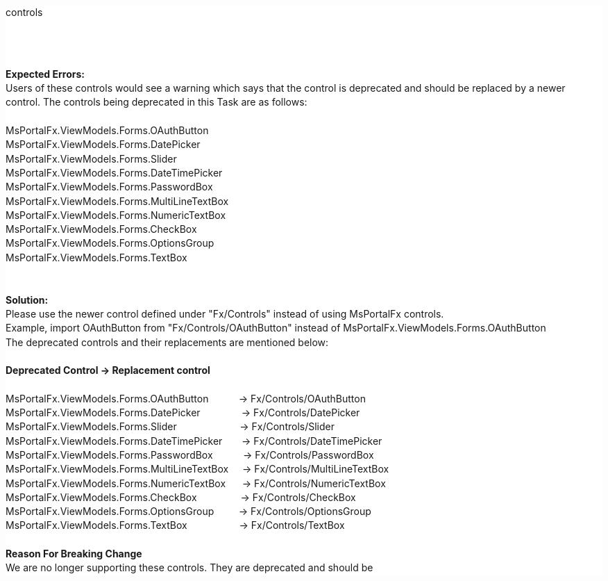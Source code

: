 controls</a><p><br style="box-sizing:border-box;"></span></div><div style="box-sizing:border-box;"><div style="box-sizing:border-box;"><br style="box-sizing:border-box;"></div><div style="box-sizing:border-box;">**Expected Errors:**<br style="box-sizing:border-box;"></div><div style="box-sizing:border-box;">Users of these controls would see a warning which says that the control is deprecated and should be replaced by a newer control.&nbsp;<span style="">The controls being deprecated in this Task are as follows:</span></div><div style="box-sizing:border-box;"><div style="box-sizing:border-box;"><br style="box-sizing:border-box;"></div><div style="box-sizing:border-box;"><span style="box-sizing:border-box;">MsPortalFx.ViewModels.Forms.OAuthButton<br style="box-sizing:border-box;"></span><div style="box-sizing:border-box;">MsPortalFx.ViewModels.Forms.DatePicker<br style="box-sizing:border-box;"></div><div style="box-sizing:border-box;">MsPortalFx.ViewModels.Forms.Slider<br style="box-sizing:border-box;"></div><div style="box-sizing:border-box;">MsPortalFx.ViewModels.Forms.DateTimePicker<br style="box-sizing:border-box;"></div><div style="box-sizing:border-box;">MsPortalFx.ViewModels.Forms.PasswordBox<br style="box-sizing:border-box;"></div><div style="box-sizing:border-box;">MsPortalFx.ViewModels.Forms.MultiLineTextBox<br style="box-sizing:border-box;"></div><div style="box-sizing:border-box;">MsPortalFx.ViewModels.Forms.NumericTextBox<br style="box-sizing:border-box;"></div><div style="box-sizing:border-box;">MsPortalFx.ViewModels.Forms.CheckBox<br style="box-sizing:border-box;"></div><div style="box-sizing:border-box;">MsPortalFx.ViewModels.Forms.OptionsGroup<br style="box-sizing:border-box;"></div><span style="box-sizing:border-box;">MsPortalFx.ViewModels.Forms.TextBox</span></div><br></div><div style="box-sizing:border-box;"><br style="box-sizing:border-box;"></div><div style="box-sizing:border-box;">**Solution:**<br style="box-sizing:border-box;"></div><div style="box-sizing:border-box;">Please use the newer control defined under &quot;Fx/Controls&quot; instead of using MsPortalFx controls.</div><div style="box-sizing:border-box;">Example, import&nbsp;OAuthButton from &quot;Fx/Controls/OAuthButton&quot; instead of&nbsp;MsPortalFx.ViewModels.Forms.OAuthButton</div><div style="box-sizing:border-box;"><span style="display:inline !important;">The deprecated controls and their replacements are mentioned below:</span><br style="box-sizing:border-box;"></div><div style="box-sizing:border-box;"><span style="display:inline !important;"><br></span></div><div style="box-sizing:border-box;"><span style="display:inline !important;"><b style="box-sizing:border-box;">Deprecated Control -&gt; Replacement control</b><br></span></div><div style="box-sizing:border-box;"><span style="display:inline !important;"><b style="box-sizing:border-box;"><br></b></span></div><div style="box-sizing:border-box;"><span style="display:inline !important;"><span style="box-sizing:border-box;">MsPortalFx.ViewModels.Forms.OAuthButton&nbsp; &nbsp; &nbsp; &nbsp; &nbsp; &nbsp;-&gt;&nbsp;<span style="display:inline !important;">Fx/Controls/<span style="display:inline !important;">OAuthButton<span>&nbsp;</span></span></span><br><div style="">MsPortalFx.ViewModels.Forms.DatePicker&nbsp; &nbsp; &nbsp; &nbsp; &nbsp; &nbsp; &nbsp; &nbsp;-&gt;&nbsp;<span style="display:inline !important;">Fx/Controls/<span style="display:inline !important;">DatePicker<span>&nbsp;</span></span></span><br></div><div style="">MsPortalFx.ViewModels.Forms.Slider&nbsp; &nbsp; &nbsp; &nbsp; &nbsp; &nbsp; &nbsp; &nbsp; &nbsp; &nbsp; &nbsp; &nbsp;-&gt;&nbsp;<span style="display:inline !important;">Fx/Controls/<span style="display:inline !important;"><span style="display:inline !important;">Slider<span>&nbsp;</span></span><span></span></span></span><br></div><div style="">MsPortalFx.ViewModels.Forms.DateTimePicker&nbsp; &nbsp; &nbsp; &nbsp;-&gt;&nbsp;<span style="display:inline !important;">Fx/Controls/<span style="display:inline !important;">DateTimePicker<span>&nbsp;</span></span></span><br></div><div style="">MsPortalFx.ViewModels.Forms.PasswordBox&nbsp; &nbsp; &nbsp; &nbsp; &nbsp; &nbsp;-&gt;&nbsp;<span style="display:inline !important;">Fx/Controls/<span style="display:inline !important;">PasswordBox<span>&nbsp;</span></span></span><br></div><div style="">MsPortalFx.ViewModels.Forms.MultiLineTextBox&nbsp; &nbsp; &nbsp;-&gt;&nbsp;<span style="display:inline !important;">Fx/Controls/<span style="display:inline !important;">MultiLineTextBox<span>&nbsp;</span></span></span><br></div><div style="">MsPortalFx.ViewModels.Forms.NumericTextBox&nbsp; &nbsp; &nbsp; -&gt;&nbsp;<span style="display:inline !important;">Fx/Controls/<span style="display:inline !important;">NumericTextBox<span>&nbsp;</span></span></span><br></div><div style="">MsPortalFx.ViewModels.Forms.CheckBox&nbsp; &nbsp; &nbsp; &nbsp; &nbsp; &nbsp; &nbsp; &nbsp; -&gt;&nbsp;<span style="display:inline !important;">Fx/Controls/<span style="display:inline !important;">CheckBox<span>&nbsp;</span></span></span><br></div><div style="">MsPortalFx.ViewModels.Forms.OptionsGroup&nbsp; &nbsp; &nbsp; &nbsp; &nbsp;-&gt;&nbsp;<span style="display:inline !important;">Fx/Controls/<span style="display:inline !important;">OptionsGroup<span>&nbsp;</span></span></span><br></div>MsPortalFx.ViewModels.Forms.TextBox&nbsp; &nbsp; &nbsp; &nbsp; &nbsp; &nbsp; &nbsp; &nbsp; &nbsp; &nbsp;-&gt;&nbsp;<span style="display:inline !important;">Fx/Controls/<span style="display:inline !important;">TextBox<span>&nbsp;</span></span></span><br></span></span></div><div style="box-sizing:border-box;"><span style="display:inline !important;"><br></span></div><div style="box-sizing:border-box;">**Reason For Breaking Change**<br style="box-sizing:border-box;"></div><div style="box-sizing:border-box;">We are no longer supporting these controls. They are deprecated and should be